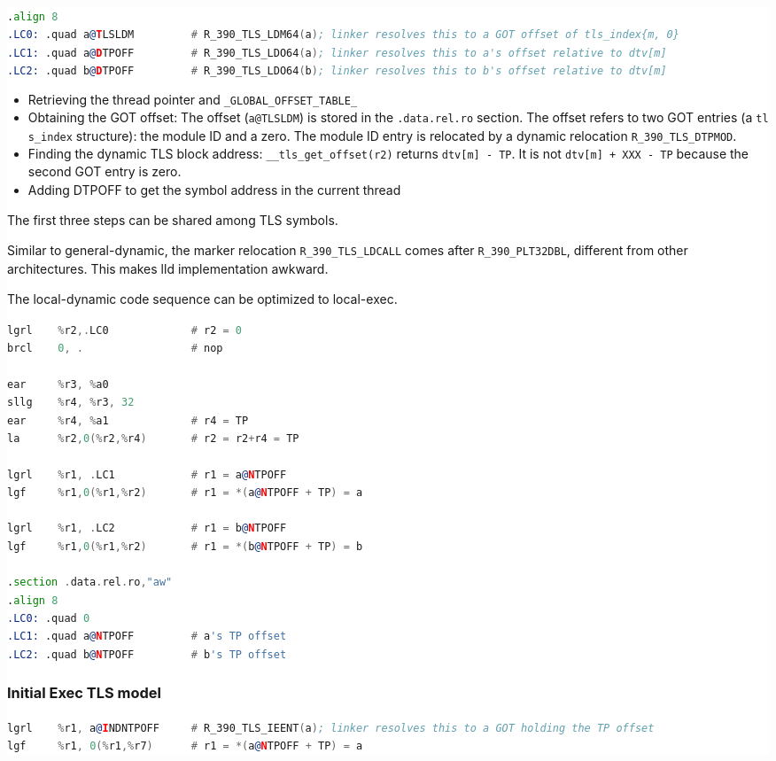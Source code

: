 ```asm
.align 8
.LC0: .quad a@TLSLDM         # R_390_TLS_LDM64(a); linker resolves this to a GOT offset of tls_index{m, 0}
.LC1: .quad a@DTPOFF         # R_390_TLS_LDO64(a); linker resolves this to a's offset relative to dtv[m]
.LC2: .quad b@DTPOFF         # R_390_TLS_LDO64(b); linker resolves this to b's offset relative to dtv[m]
```

* Retrieving the thread pointer and `_GLOBAL_OFFSET_TABLE_`
* Obtaining the GOT offset: The offset (`a@TLSLDM`) is stored in the `.data.rel.ro` section. The offset refers to two GOT entries (a `tls_index` structure): the module ID and a zero. The module ID entry is relocated by a dynamic relocation `R_390_TLS_DTPMOD`.
* Finding the dynamic TLS block address: `__tls_get_offset(r2)` returns `dtv[m] - TP`. It is not `dtv[m] + XXX - TP` because the second GOT entry is zero.
* Adding DTPOFF to get the symbol address in the current thread

The first three steps can be shared among TLS symbols.

Similar to general-dynamic, the marker relocation `R_390_TLS_LDCALL` comes after `R_390_PLT32DBL`, different from other architectures.
This makes lld implementation awkward.

The local-dynamic code sequence can be optimized to local-exec.

```asm
lgrl    %r2,.LC0             # r2 = 0
brcl    0, .                 # nop

ear     %r3, %a0
sllg    %r4, %r3, 32
ear     %r4, %a1             # r4 = TP
la      %r2,0(%r2,%r4)       # r2 = r2+r4 = TP

lgrl    %r1, .LC1            # r1 = a@NTPOFF
lgf     %r1,0(%r1,%r2)       # r1 = *(a@NTPOFF + TP) = a

lgrl    %r1, .LC2            # r1 = b@NTPOFF
lgf     %r1,0(%r1,%r2)       # r1 = *(b@NTPOFF + TP) = b

.section .data.rel.ro,"aw"
.align 8
.LC0: .quad 0
.LC1: .quad a@NTPOFF         # a's TP offset
.LC2: .quad b@NTPOFF         # b's TP offset
```

### Initial Exec TLS model

```asm
lgrl    %r1, a@INDNTPOFF     # R_390_TLS_IEENT(a); linker resolves this to a GOT holding the TP offset
lgf     %r1, 0(%r1,%r7)      # r1 = *(a@NTPOFF + TP) = a
```
